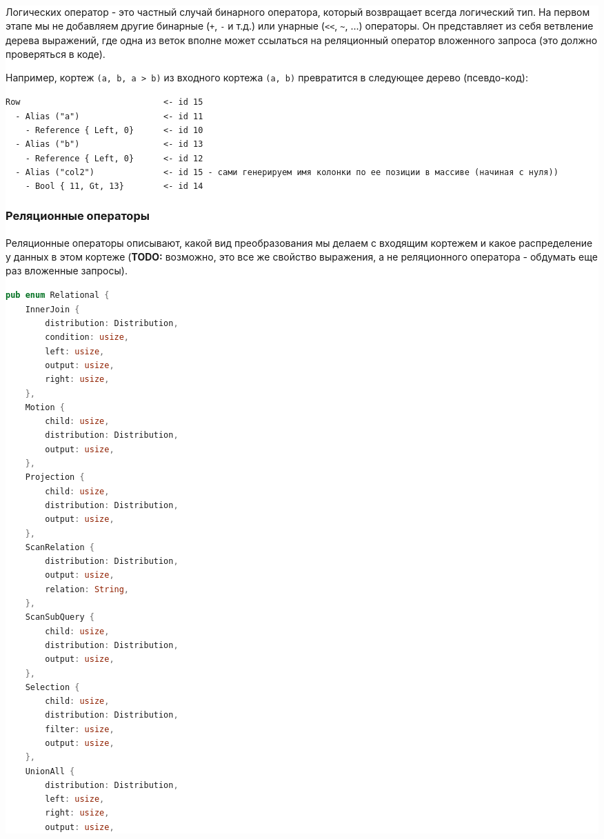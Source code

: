 Логических оператор - это частный случай бинарного оператора, который возвращает всегда логический тип. На первом этапе мы не добавляем другие бинарные (`+`, `-` и т.д.) или унарные (`<<`, `~`, ...) операторы. Он представляет из себя ветвление дерева выражений, где одна из веток вполне может ссылаться на реляционный оператор вложенного запроса (это должно проверяться в коде).

Например, кортеж `(a, b, a > b)` из входного кортежа `(a, b)` превратится в следующее дерево (псевдо-код):
```
Row                             <- id 15
  - Alias ("a")                 <- id 11
    - Reference { Left, 0}      <- id 10
  - Alias ("b")                 <- id 13
    - Reference { Left, 0}      <- id 12
  - Alias ("col2")              <- id 15 - сами генерируем имя колонки по ее позиции в массиве (начиная с нуля))
    - Bool { 11, Gt, 13}        <- id 14

```

### Реляционные операторы

Реляционные операторы описывают, какой вид преобразования мы делаем с входящим кортежем и какое распределение у данных в этом кортеже (**TODO:** возможно, это все же свойство выражения, а не реляционного оператора - обдумать еще раз вложенные запросы).

```rust
pub enum Relational {
    InnerJoin {
        distribution: Distribution,
        condition: usize,
        left: usize,
        output: usize,
        right: usize,
    },
    Motion {
        child: usize,
        distribution: Distribution,
        output: usize,
    },
    Projection {
        child: usize,
        distribution: Distribution,
        output: usize,
    },
    ScanRelation {
        distribution: Distribution,
        output: usize,
        relation: String,
    },
    ScanSubQuery {
        child: usize,
        distribution: Distribution,
        output: usize,
    },
    Selection {
        child: usize,
        distribution: Distribution,
        filter: usize,
        output: usize,
    },
    UnionAll {
        distribution: Distribution,
        left: usize,
        right: usize,
        output: usize,
```